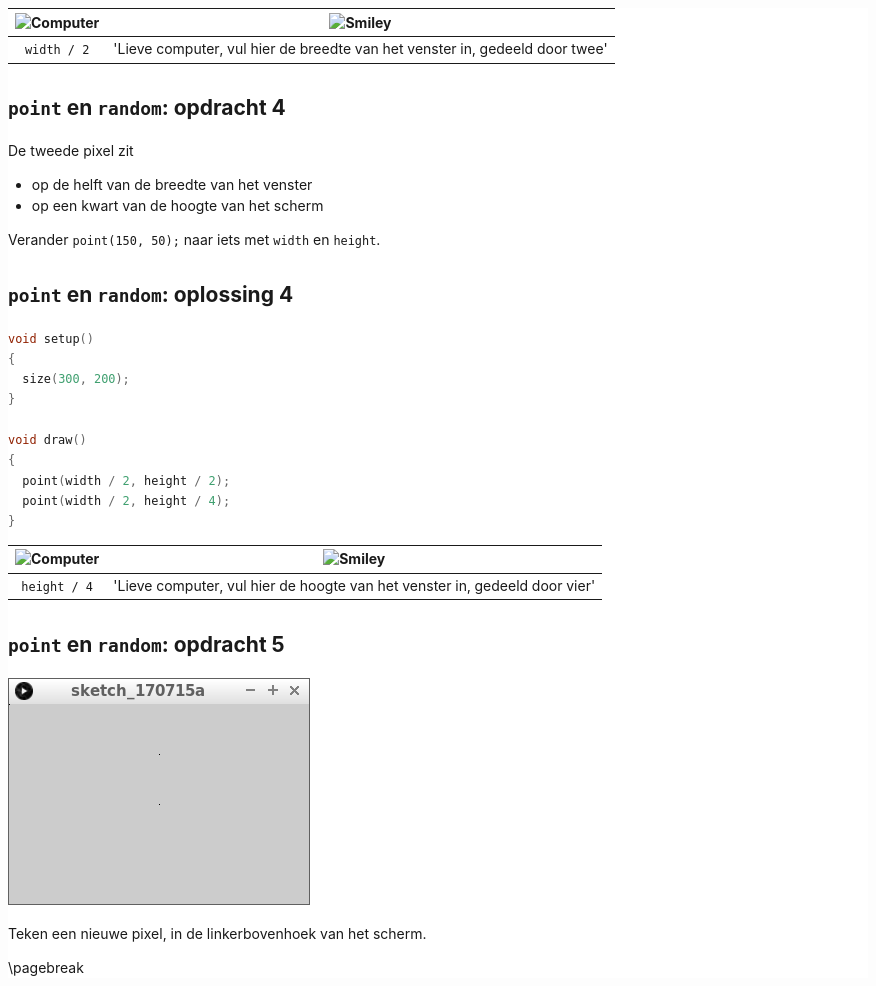 ![Computer](EmojiComputer.png) | ![Smiley](EmojiSmiley.png)
:-------------:|:----------------------------------------: 
`width / 2`|'Lieve computer, vul hier de breedte van het venster in, gedeeld door twee'

## `point` en `random`: opdracht 4

De tweede pixel zit 

  * op de helft van de breedte van het venster
  * op een kwart van de hoogte van het scherm

Verander `point(150, 50);` naar iets met `width` en `height`.

## `point` en `random`: oplossing 4

```c++
void setup()
{
  size(300, 200);
}

void draw()
{
  point(width / 2, height / 2);
  point(width / 2, height / 4);
}
```

![Computer](EmojiComputer.png) | ![Smiley](EmojiSmiley.png)
:-------------:|:----------------------------------------: 
`height / 4`|'Lieve computer, vul hier de hoogte van het venster in, gedeeld door vier'


## `point` en `random`: opdracht 5

![`point` en `random`: opdracht 5](Point_5.png)

Teken een nieuwe pixel, in de linkerbovenhoek van het scherm. 

\pagebreak
